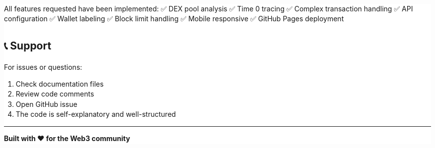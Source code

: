 All features requested have been implemented:
✅ DEX pool analysis
✅ Time 0 tracing
✅ Complex transaction handling
✅ API configuration
✅ Wallet labeling
✅ Block limit handling
✅ Mobile responsive
✅ GitHub Pages deployment

## 📞 Support

For issues or questions:
1. Check documentation files
2. Review code comments
3. Open GitHub issue
4. The code is self-explanatory and well-structured

---

**Built with ❤️ for the Web3 community**
